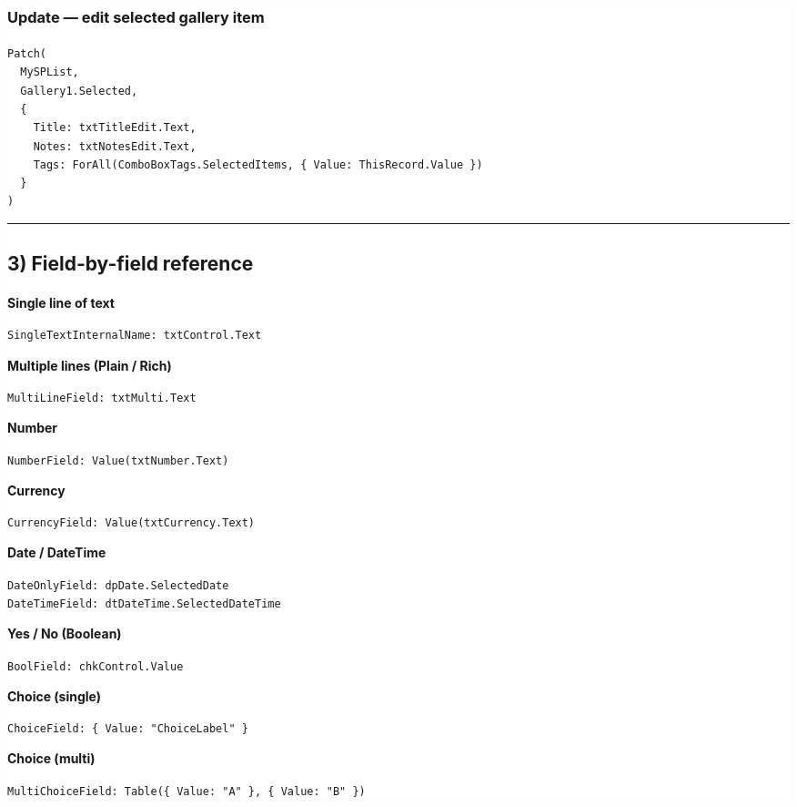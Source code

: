 ### Update — edit selected gallery item
```powerapps
Patch(
  MySPList,
  Gallery1.Selected,
  {
    Title: txtTitleEdit.Text,
    Notes: txtNotesEdit.Text,
    Tags: ForAll(ComboBoxTags.SelectedItems, { Value: ThisRecord.Value })
  }
)
```

---

## 3) Field-by-field reference

**Single line of text**
```powerapps
SingleTextInternalName: txtControl.Text
```

**Multiple lines (Plain / Rich)**
```powerapps
MultiLineField: txtMulti.Text
```

**Number**
```powerapps
NumberField: Value(txtNumber.Text)
```

**Currency**
```powerapps
CurrencyField: Value(txtCurrency.Text)
```

**Date / DateTime**
```powerapps
DateOnlyField: dpDate.SelectedDate
DateTimeField: dtDateTime.SelectedDateTime
```

**Yes / No (Boolean)**
```powerapps
BoolField: chkControl.Value
```

**Choice (single)**
```powerapps
ChoiceField: { Value: "ChoiceLabel" }
```

**Choice (multi)**
```powerapps
MultiChoiceField: Table({ Value: "A" }, { Value: "B" })
```

